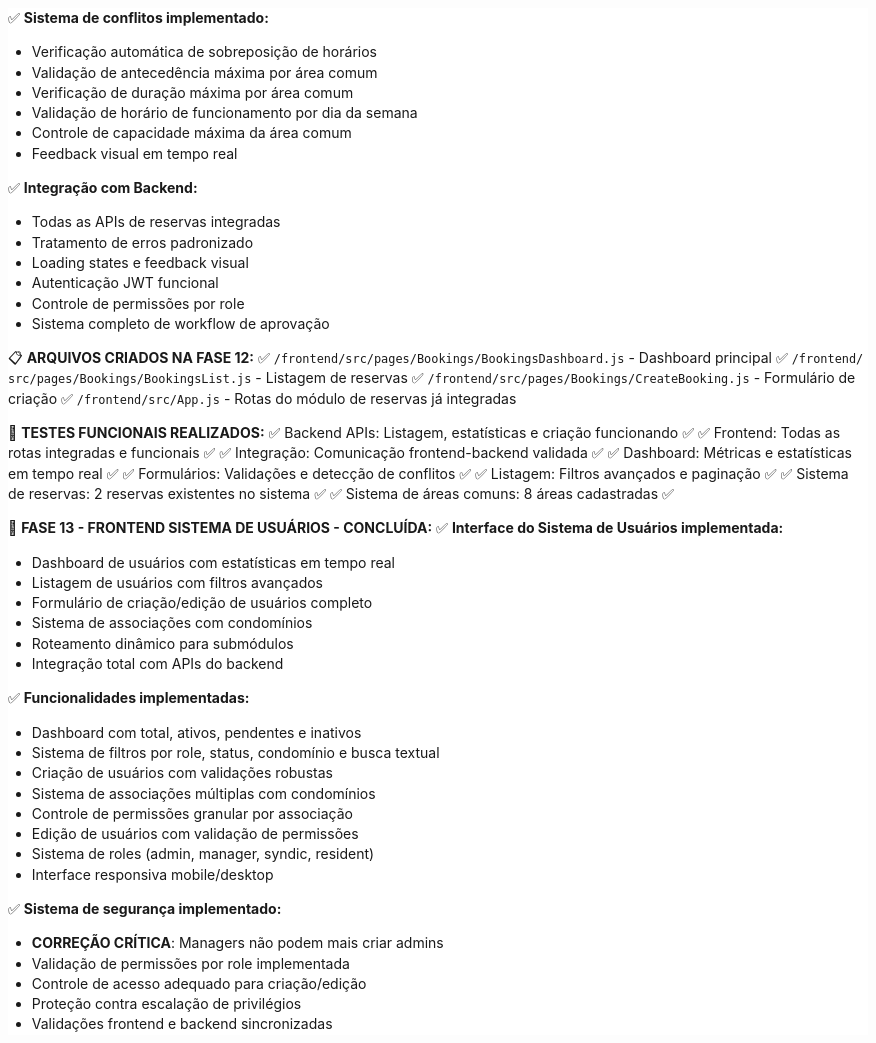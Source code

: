 ✅ **Sistema de conflitos implementado:**
  - Verificação automática de sobreposição de horários
  - Validação de antecedência máxima por área comum
  - Verificação de duração máxima por área comum
  - Validação de horário de funcionamento por dia da semana
  - Controle de capacidade máxima da área comum
  - Feedback visual em tempo real

✅ **Integração com Backend:**
  - Todas as APIs de reservas integradas
  - Tratamento de erros padronizado
  - Loading states e feedback visual
  - Autenticação JWT funcional
  - Controle de permissões por role
  - Sistema completo de workflow de aprovação

📋 **ARQUIVOS CRIADOS NA FASE 12:**
✅ `/frontend/src/pages/Bookings/BookingsDashboard.js` - Dashboard principal
✅ `/frontend/src/pages/Bookings/BookingsList.js` - Listagem de reservas
✅ `/frontend/src/pages/Bookings/CreateBooking.js` - Formulário de criação
✅ `/frontend/src/App.js` - Rotas do módulo de reservas já integradas

🧪 **TESTES FUNCIONAIS REALIZADOS:**
✅ Backend APIs: Listagem, estatísticas e criação funcionando ✅
✅ Frontend: Todas as rotas integradas e funcionais ✅
✅ Integração: Comunicação frontend-backend validada ✅
✅ Dashboard: Métricas e estatísticas em tempo real ✅
✅ Formulários: Validações e detecção de conflitos ✅
✅ Listagem: Filtros avançados e paginação ✅
✅ Sistema de reservas: 2 reservas existentes no sistema ✅
✅ Sistema de áreas comuns: 8 áreas cadastradas ✅

👥 **FASE 13 - FRONTEND SISTEMA DE USUÁRIOS - CONCLUÍDA:**
✅ **Interface do Sistema de Usuários implementada:**
  - Dashboard de usuários com estatísticas em tempo real
  - Listagem de usuários com filtros avançados
  - Formulário de criação/edição de usuários completo
  - Sistema de associações com condomínios
  - Roteamento dinâmico para submódulos
  - Integração total com APIs do backend

✅ **Funcionalidades implementadas:**
  - Dashboard com total, ativos, pendentes e inativos
  - Sistema de filtros por role, status, condomínio e busca textual
  - Criação de usuários com validações robustas
  - Sistema de associações múltiplas com condomínios
  - Controle de permissões granular por associação
  - Edição de usuários com validação de permissões
  - Sistema de roles (admin, manager, syndic, resident)
  - Interface responsiva mobile/desktop

✅ **Sistema de segurança implementado:**
  - **CORREÇÃO CRÍTICA**: Managers não podem mais criar admins
  - Validação de permissões por role implementada
  - Controle de acesso adequado para criação/edição
  - Proteção contra escalação de privilégios
  - Validações frontend e backend sincronizadas
